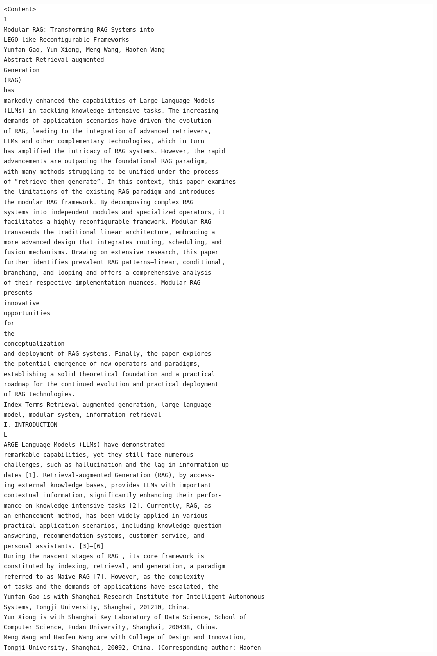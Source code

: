     <Content>
    1
    Modular RAG: Transforming RAG Systems into
    LEGO-like Reconfigurable Frameworks
    Yunfan Gao, Yun Xiong, Meng Wang, Haofen Wang
    Abstract—Retrieval-augmented
    Generation
    (RAG)
    has
    markedly enhanced the capabilities of Large Language Models
    (LLMs) in tackling knowledge-intensive tasks. The increasing
    demands of application scenarios have driven the evolution
    of RAG, leading to the integration of advanced retrievers,
    LLMs and other complementary technologies, which in turn
    has amplified the intricacy of RAG systems. However, the rapid
    advancements are outpacing the foundational RAG paradigm,
    with many methods struggling to be unified under the process
    of “retrieve-then-generate”. In this context, this paper examines
    the limitations of the existing RAG paradigm and introduces
    the modular RAG framework. By decomposing complex RAG
    systems into independent modules and specialized operators, it
    facilitates a highly reconfigurable framework. Modular RAG
    transcends the traditional linear architecture, embracing a
    more advanced design that integrates routing, scheduling, and
    fusion mechanisms. Drawing on extensive research, this paper
    further identifies prevalent RAG patterns—linear, conditional,
    branching, and looping—and offers a comprehensive analysis
    of their respective implementation nuances. Modular RAG
    presents
    innovative
    opportunities
    for
    the
    conceptualization
    and deployment of RAG systems. Finally, the paper explores
    the potential emergence of new operators and paradigms,
    establishing a solid theoretical foundation and a practical
    roadmap for the continued evolution and practical deployment
    of RAG technologies.
    Index Terms—Retrieval-augmented generation, large language
    model, modular system, information retrieval
    I. INTRODUCTION
    L
    ARGE Language Models (LLMs) have demonstrated
    remarkable capabilities, yet they still face numerous
    challenges, such as hallucination and the lag in information up-
    dates [1]. Retrieval-augmented Generation (RAG), by access-
    ing external knowledge bases, provides LLMs with important
    contextual information, significantly enhancing their perfor-
    mance on knowledge-intensive tasks [2]. Currently, RAG, as
    an enhancement method, has been widely applied in various
    practical application scenarios, including knowledge question
    answering, recommendation systems, customer service, and
    personal assistants. [3]–[6]
    During the nascent stages of RAG , its core framework is
    constituted by indexing, retrieval, and generation, a paradigm
    referred to as Naive RAG [7]. However, as the complexity
    of tasks and the demands of applications have escalated, the
    Yunfan Gao is with Shanghai Research Institute for Intelligent Autonomous
    Systems, Tongji University, Shanghai, 201210, China.
    Yun Xiong is with Shanghai Key Laboratory of Data Science, School of
    Computer Science, Fudan University, Shanghai, 200438, China.
    Meng Wang and Haofen Wang are with College of Design and Innovation,
    Tongji University, Shanghai, 20092, China. (Corresponding author: Haofen